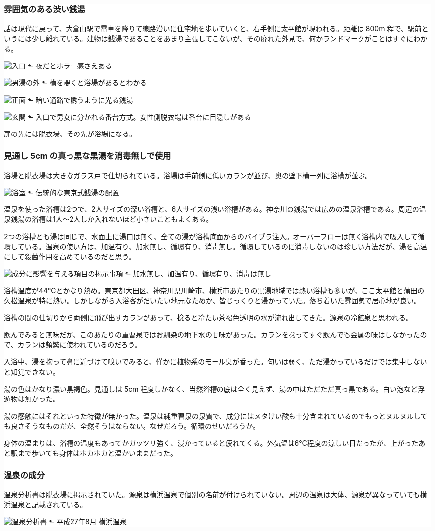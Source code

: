

### 雰囲気のある渋い銭湯

話は現代に戻って、大倉山駅で電車を降りて線路沿いに住宅地を歩いていくと、右手側に太平館が現われる。距離は 800m 程で、駅前というには少し離れている。建物は銭湯であることをあまり主張してこないが、その廃れた外見で、何かランドマークがことはすぐにわかる。

![入口](https://yu.xaxxi.net/content/images/2021/06/PSX_20210612_131815.jpg)
&#x2B11; 夜だとホラー感さえある

![男湯の外](https://yu.xaxxi.net/content/images/2021/06/PSX_20210612_131919.jpg)
&#x2B11; 横を覗くと浴場があるとわかる

![正面](https://yu.xaxxi.net/content/images/2021/06/PSX_20210612_132204.jpg)
&#x2B11; 暗い通路で誘うように光る銭湯

![玄関](https://yu.xaxxi.net/content/images/2021/06/PSX_20210612_131747.jpg)
&#x2B11; 入口で男女に分かれる番台方式。女性側脱衣場は番台に目隠しがある

扉の先には脱衣場、その先が浴場になる。

### 見通し 5cm の真っ黒な黒湯を消毒無しで使用

浴場と脱衣場は大きなガラス戸で仕切られている。浴場は手前側に低いカランが並び、奥の壁下横一列に浴槽が並ぶ。

![浴室](https://yu.xaxxi.net/content/images/2021/06/PSX_20210612_131726.jpg)
&#x2B11; 伝統的な東京式銭湯の配置

温泉を使った浴槽は2つで、2人サイズの深い浴槽と、6人サイズの浅い浴槽がある。神奈川の銭湯では広めの温泉浴槽である。周辺の温泉銭湯の浴槽は1人〜2人しか入れないほど小さいこともよくある。

2つの浴槽とも湯は同じで、水面上に湯口は無く、全ての湯が浴槽底面からのバイブラ注入。オーバーフローは無く浴槽内で吸入して循環している。温泉の使い方は、加温有り、加水無し、循環有り、消毒無し。循環しているのに消毒しないのは珍しい方法だが、湯を高温にして殺菌作用を高めているのだと思う。

![成分に影響を与える項目の掲示事項](https://yu.xaxxi.net/content/images/2021/06/PSX_20210612_130513.jpg)
&#x2B11; 加水無し、加温有り、循環有り、消毒は無し

浴槽温度が44℃とかなり熱め。東京都大田区、神奈川県川崎市、横浜市あたりの黒湯地域では熱い浴槽も多いが、ここ太平館と蒲田の久松温泉が特に熱い。しかしながら入浴客がだいたい地元なためか、皆じっくりと浸かっていた。落ち着いた雰囲気で居心地が良い。

浴槽の間の仕切りから両側に飛び出すカランがあって、捻ると冷たい茶褐色透明の水が流れ出してきた。源泉の冷鉱泉と思われる。

飲んでみると無味だが、このあたりの重曹泉ではお馴染の地下水の甘味があった。カランを捻ってすぐ飲んでも金属の味はしなかったので、カランは頻繁に使われているのだろう。

入浴中、湯を掬って鼻に近づけて嗅いでみると、僅かに植物系のモール臭が香った。匂いは弱く、ただ浸かっているだけでは集中しないと知覚できない。

湯の色はかなり濃い黒褐色。見通しは 5cm 程度しかなく、当然浴槽の底は全く見えず、湯の中はただただ真っ黒である。白い泡など浮遊物は無かった。

湯の感触にはそれといった特徴が無かった。温泉は純重曹泉の泉質で、成分にはメタけい酸も十分含まれているのでもっとヌルヌルしても良さそうなものだが、全然そうはならない。なぜだろう。循環のせいだろうか。

身体の温まりは、浴槽の温度もあってかガッツリ強く、浸かっていると疲れてくる。外気温は6℃程度の涼しい日だったが、上がったあと駅まで歩いても身体はポカポカと温かいままだった。

### 温泉の成分

温泉分析書は脱衣場に掲示されていた。源泉は横浜温泉で個別の名前が付けられていない。周辺の温泉は大体、源泉が異なっていても横浜温泉と記載されている。

![温泉分析書](https://yu.xaxxi.net/content/images/2021/06/PSX_20210612_131708.jpg)
&#x2B11; 平成27年8月 横浜温泉
